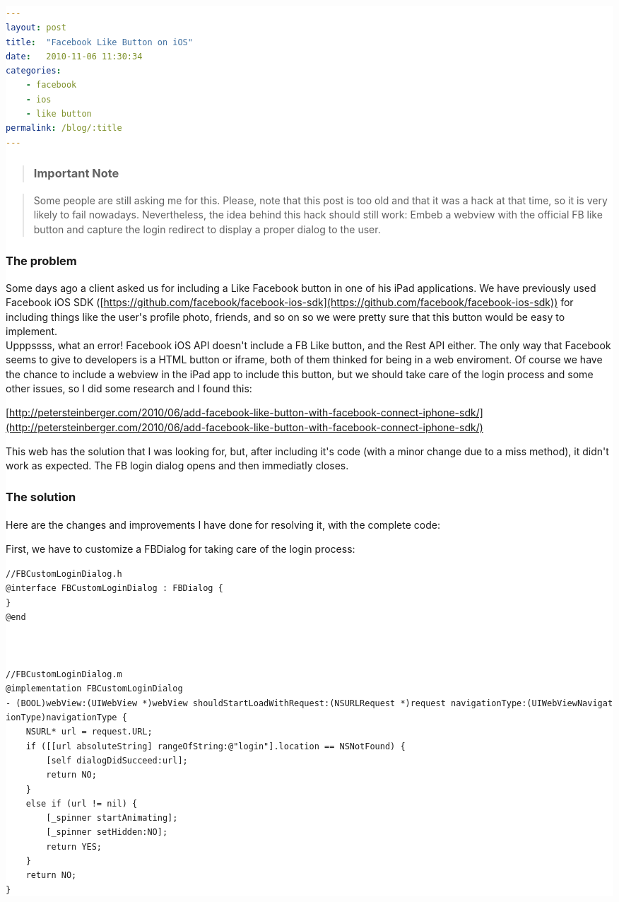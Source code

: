 ```yaml
---
layout: post
title:  "Facebook Like Button on iOS"
date:   2010-11-06 11:30:34
categories: 
    - facebook
    - ios
    - like button
permalink: /blog/:title
---
```


> ### Important Note

> Some people are still asking me for this. Please, note that this post is too old and that it was a hack at that time, so it is very likely to fail nowadays. Nevertheless, the idea behind this hack should still work: Embeb a webview with the official FB like button and capture the login redirect to display a proper dialog to the user. 

### The problem  
  
Some days ago a client asked us for including a Like Facebook button in one of his iPad applications. We have previously used Facebook iOS SDK ([https://github.com/facebook/facebook-ios-sdk](https://github.com/facebook/facebook-ios-sdk)) for including things like the user's profile photo, friends, and so on so we were pretty sure that this button would be easy to implement.  
Upppssss, what an error! Facebook iOS API doesn't include a FB Like button, and the Rest API either. The only way that Facebook seems to give to developers is a HTML button or iframe, both of them thinked for being in a web enviroment. Of course we have the chance to include a webview in the iPad app to include this button, but we should take care of the login process and some other issues, so I did some research and I found this:  
  
[http://petersteinberger.com/2010/06/add-facebook-like-button-with-facebook-connect-iphone-sdk/](http://petersteinberger.com/2010/06/add-facebook-like-button-with-facebook-connect-iphone-sdk/)  
  
This web has the solution that I was looking for, but, after including it's code (with a minor change due to a miss method), it didn't work as expected. The FB login dialog opens and then immediatly closes.  
  
### The solution  
Here are the changes and improvements I have done for resolving it, with the complete code:  
  
First, we have to customize a FBDialog for taking care of the login process:

    
    //FBCustomLoginDialog.h
    @interface FBCustomLoginDialog : FBDialog {
    }
    @end
    

    
    //FBCustomLoginDialog.m
    @implementation FBCustomLoginDialog
    - (BOOL)webView:(UIWebView *)webView shouldStartLoadWithRequest:(NSURLRequest *)request navigationType:(UIWebViewNavigationType)navigationType {
    	NSURL* url = request.URL;
    	if ([[url absoluteString] rangeOfString:@"login"].location == NSNotFound) {
    		[self dialogDidSucceed:url];
    		return NO;
    	} 
    	else if (url != nil) {
    		[_spinner startAnimating];
    		[_spinner setHidden:NO];
    		return YES;
    	}
    	return NO;
    }